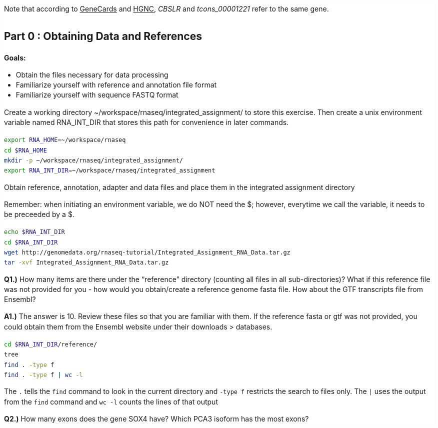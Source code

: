 Note that according to [GeneCards](https://www.genecards.org/cgi-bin/carddisp.pl?gene=CBSLR) and [HGNC](https://www.genenames.org/data/gene-symbol-report/#!/hgnc_id/55459), *CBSLR* and *tcons_00001221* refer to the same gene.

## Part 0 : Obtaining Data and References

**Goals:**

- Obtain the files necessary for data processing
- Familiarize yourself with reference and annotation file format
- Familiarize yourself with sequence FASTQ format

Create a working directory ~/workspace/rnaseq/integrated_assignment/ to store this exercise. Then create a unix environment variable named RNA_INT_DIR that stores this path for convenience in later commands.

```bash
export RNA_HOME=~/workspace/rnaseq
cd $RNA_HOME
mkdir -p ~/workspace/rnaseq/integrated_assignment/
export RNA_INT_DIR=~/workspace/rnaseq/integrated_assignment
```

Obtain reference, annotation, adapter and data files and place them in the integrated assignment directory

Remember: when initiating an environment variable, we do NOT need the $; however, everytime we call the variable, it needs to be preceeded by a $.

```bash
echo $RNA_INT_DIR
cd $RNA_INT_DIR
wget http://genomedata.org/rnaseq-tutorial/Integrated_Assignment_RNA_Data.tar.gz
tar -xvf Integrated_Assignment_RNA_Data.tar.gz
```

**Q1.)** How many items are there under the “reference” directory (counting all files in all sub-directories)? What if this reference file was not provided for you - how would you obtain/create a reference genome fasta file. How about the GTF transcripts file from Ensembl?

**A1.)** The answer is 10. Review these files so that you are familiar with them. If the reference fasta or gtf was not provided, you could obtain them from the Ensembl website under their downloads > databases.

```bash
cd $RNA_INT_DIR/reference/
tree
find . -type f
find . -type f | wc -l
```

The `.` tells the `find` command to look in the current directory and `-type f` restricts the search to files only. The `|` uses the output from the `find` command and `wc -l` counts the lines of that output

**Q2.)** How many exons does the gene SOX4 have? Which PCA3 isoform has the most exons?
